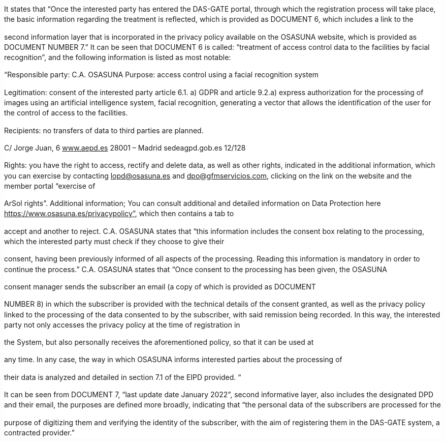 It states that “Once the interested party has entered the DAS-GATE portal, through which the registration process will take place, the basic information regarding the treatment is reflected, which is provided as DOCUMENT 6, which includes a link to the

second information layer that is incorporated in the privacy policy available on the OSASUNA website, which is provided as DOCUMENT NUMBER 7.”
It can be seen that DOCUMENT 6 is called: “treatment of access control data to the facilities by facial recognition”, and the following information is listed as most notable:

“Responsible party: C.A. OSASUNA
Purpose: access control using a facial recognition system

Legitimation: consent of the interested party article 6.1. a) GDPR and article 9.2.a)
express authorization for the processing of images using an artificial intelligence system, facial recognition, generating a vector that allows the identification of the user for the control of access to the facilities.

Recipients: no transfers of data to third parties are planned.

C/ Jorge Juan, 6 www.aepd.es
28001 – Madrid sedeagpd.gob.es 12/128

Rights: you have the right to access, rectify and delete data, as well as other rights,
indicated in the additional information, which you can exercise by contacting lopd@osasuna.es and
dpo@gfmservicios.com, clicking on the link on the website and the member portal “exercise of

ArSol rights”.
Additional information; You can consult additional and detailed information on Data Protection here https://www.osasuna.es/privacypolicy”, which then contains a tab to

accept and another to reject.
C.A. OSASUNA states that “this information includes the consent box
relating to the processing, which the interested party must check if they choose to give their

consent, having been previously informed of all aspects of the processing. Reading this information is mandatory in order to continue the process.”
C.A. OSASUNA states that “Once consent to the processing has been given, the OSASUNA

consent manager sends the subscriber an email (a copy of which is provided as DOCUMENT

NUMBER 8) in which the subscriber is provided with the technical details of the consent granted, as well as the privacy policy linked to the
processing of the data consented to by the subscriber, with said remission being recorded. In this way, the interested party not only accesses the privacy policy at the time of registration in

the System, but also personally receives the aforementioned policy, so that it can be used at

any time.
In any case, the way in which OSASUNA informs interested parties about the processing of

their data is analyzed and detailed in section 7.1 of the EIPD provided. “

It can be seen from DOCUMENT 7, “last update date January 2022”, second informative layer,
also includes the designated DPD and their email, the purposes are defined more broadly, indicating that “the personal data of the subscribers are processed for the

purpose of digitizing them and verifying the identity of the subscriber, with the aim of registering them in the DAS-GATE system, a contracted provider.”

